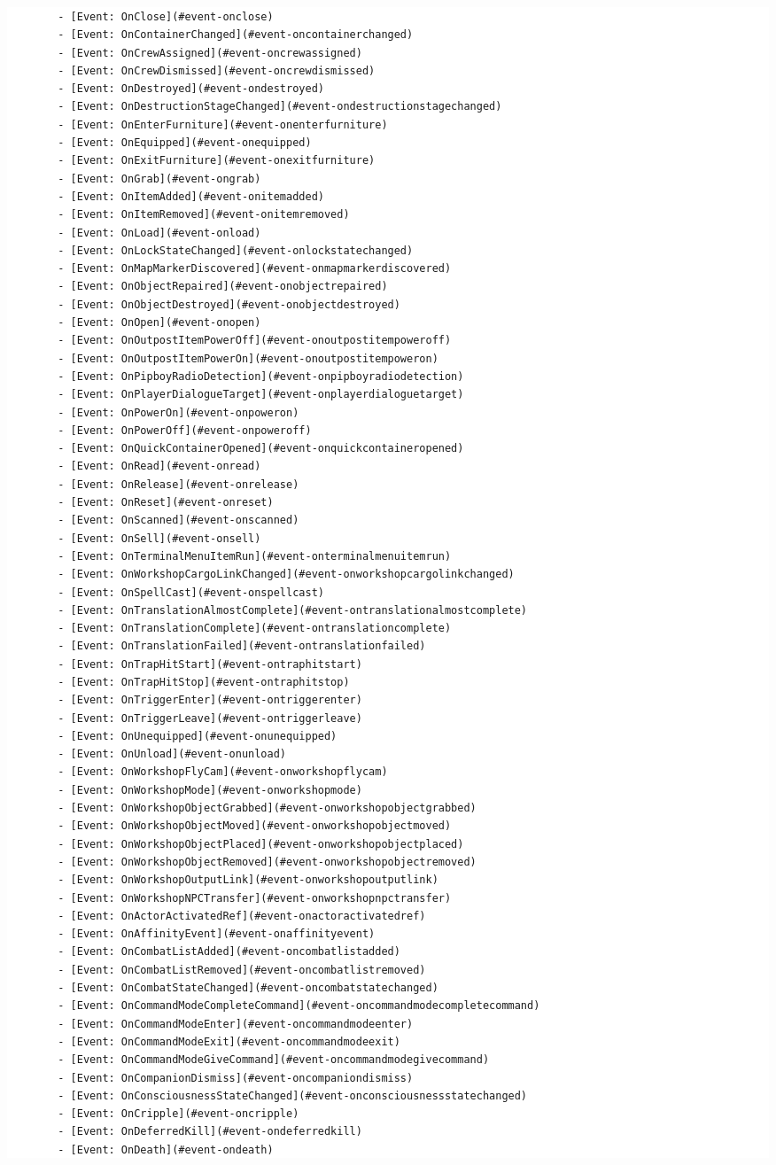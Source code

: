             - [Event: OnClose](#event-onclose)
            - [Event: OnContainerChanged](#event-oncontainerchanged)
            - [Event: OnCrewAssigned](#event-oncrewassigned)
            - [Event: OnCrewDismissed](#event-oncrewdismissed)
            - [Event: OnDestroyed](#event-ondestroyed)
            - [Event: OnDestructionStageChanged](#event-ondestructionstagechanged)
            - [Event: OnEnterFurniture](#event-onenterfurniture)
            - [Event: OnEquipped](#event-onequipped)
            - [Event: OnExitFurniture](#event-onexitfurniture)
            - [Event: OnGrab](#event-ongrab)
            - [Event: OnItemAdded](#event-onitemadded)
            - [Event: OnItemRemoved](#event-onitemremoved)
            - [Event: OnLoad](#event-onload)
            - [Event: OnLockStateChanged](#event-onlockstatechanged)
            - [Event: OnMapMarkerDiscovered](#event-onmapmarkerdiscovered)
            - [Event: OnObjectRepaired](#event-onobjectrepaired)
            - [Event: OnObjectDestroyed](#event-onobjectdestroyed)
            - [Event: OnOpen](#event-onopen)
            - [Event: OnOutpostItemPowerOff](#event-onoutpostitempoweroff)
            - [Event: OnOutpostItemPowerOn](#event-onoutpostitempoweron)
            - [Event: OnPipboyRadioDetection](#event-onpipboyradiodetection)
            - [Event: OnPlayerDialogueTarget](#event-onplayerdialoguetarget)
            - [Event: OnPowerOn](#event-onpoweron)
            - [Event: OnPowerOff](#event-onpoweroff)
            - [Event: OnQuickContainerOpened](#event-onquickcontaineropened)
            - [Event: OnRead](#event-onread)
            - [Event: OnRelease](#event-onrelease)
            - [Event: OnReset](#event-onreset)
            - [Event: OnScanned](#event-onscanned)
            - [Event: OnSell](#event-onsell)
            - [Event: OnTerminalMenuItemRun](#event-onterminalmenuitemrun)
            - [Event: OnWorkshopCargoLinkChanged](#event-onworkshopcargolinkchanged)
            - [Event: OnSpellCast](#event-onspellcast)
            - [Event: OnTranslationAlmostComplete](#event-ontranslationalmostcomplete)
            - [Event: OnTranslationComplete](#event-ontranslationcomplete)
            - [Event: OnTranslationFailed](#event-ontranslationfailed)
            - [Event: OnTrapHitStart](#event-ontraphitstart)
            - [Event: OnTrapHitStop](#event-ontraphitstop)
            - [Event: OnTriggerEnter](#event-ontriggerenter)
            - [Event: OnTriggerLeave](#event-ontriggerleave)
            - [Event: OnUnequipped](#event-onunequipped)
            - [Event: OnUnload](#event-onunload)
            - [Event: OnWorkshopFlyCam](#event-onworkshopflycam)
            - [Event: OnWorkshopMode](#event-onworkshopmode)
            - [Event: OnWorkshopObjectGrabbed](#event-onworkshopobjectgrabbed)
            - [Event: OnWorkshopObjectMoved](#event-onworkshopobjectmoved)
            - [Event: OnWorkshopObjectPlaced](#event-onworkshopobjectplaced)
            - [Event: OnWorkshopObjectRemoved](#event-onworkshopobjectremoved)
            - [Event: OnWorkshopOutputLink](#event-onworkshopoutputlink)
            - [Event: OnWorkshopNPCTransfer](#event-onworkshopnpctransfer)
            - [Event: OnActorActivatedRef](#event-onactoractivatedref)
            - [Event: OnAffinityEvent](#event-onaffinityevent)
            - [Event: OnCombatListAdded](#event-oncombatlistadded)
            - [Event: OnCombatListRemoved](#event-oncombatlistremoved)
            - [Event: OnCombatStateChanged](#event-oncombatstatechanged)
            - [Event: OnCommandModeCompleteCommand](#event-oncommandmodecompletecommand)
            - [Event: OnCommandModeEnter](#event-oncommandmodeenter)
            - [Event: OnCommandModeExit](#event-oncommandmodeexit)
            - [Event: OnCommandModeGiveCommand](#event-oncommandmodegivecommand)
            - [Event: OnCompanionDismiss](#event-oncompaniondismiss)
            - [Event: OnConsciousnessStateChanged](#event-onconsciousnessstatechanged)
            - [Event: OnCripple](#event-oncripple)
            - [Event: OnDeferredKill](#event-ondeferredkill)
            - [Event: OnDeath](#event-ondeath)